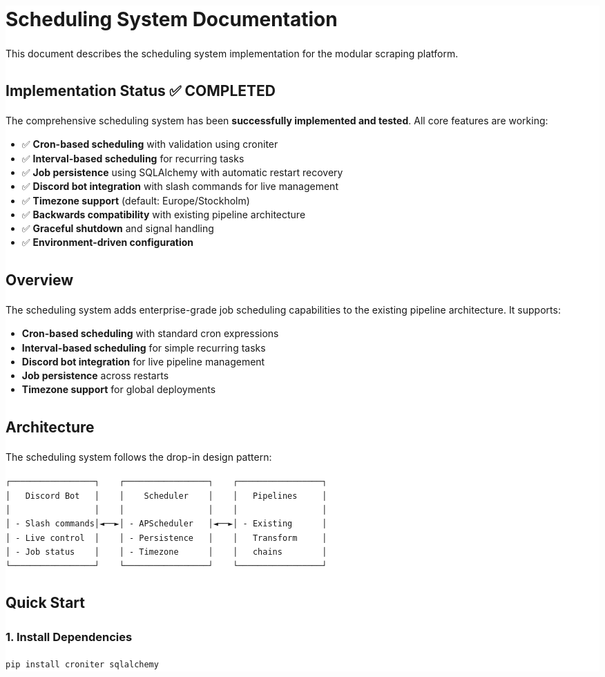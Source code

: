 # Scheduling System Documentation

This document describes the scheduling system implementation for the modular scraping platform.

## Implementation Status ✅ COMPLETED

The comprehensive scheduling system has been **successfully implemented and tested**. All core features are working:

- ✅ **Cron-based scheduling** with validation using croniter
- ✅ **Interval-based scheduling** for recurring tasks  
- ✅ **Job persistence** using SQLAlchemy with automatic restart recovery
- ✅ **Discord bot integration** with slash commands for live management
- ✅ **Timezone support** (default: Europe/Stockholm)
- ✅ **Backwards compatibility** with existing pipeline architecture
- ✅ **Graceful shutdown** and signal handling
- ✅ **Environment-driven configuration**

## Overview

The scheduling system adds enterprise-grade job scheduling capabilities to the existing pipeline architecture. It supports:

- **Cron-based scheduling** with standard cron expressions
- **Interval-based scheduling** for simple recurring tasks
- **Discord bot integration** for live pipeline management
- **Job persistence** across restarts
- **Timezone support** for global deployments

## Architecture

The scheduling system follows the drop-in design pattern:

```
┌─────────────────┐    ┌─────────────────┐    ┌─────────────────┐
│   Discord Bot   │    │    Scheduler    │    │   Pipelines     │
│                 │    │                 │    │                 │
│ - Slash commands│◄──►│ - APScheduler   │◄──►│ - Existing      │
│ - Live control  │    │ - Persistence   │    │   Transform     │
│ - Job status    │    │ - Timezone      │    │   chains        │
└─────────────────┘    └─────────────────┘    └─────────────────┘
```

## Quick Start

### 1. Install Dependencies

```bash
pip install croniter sqlalchemy
```
